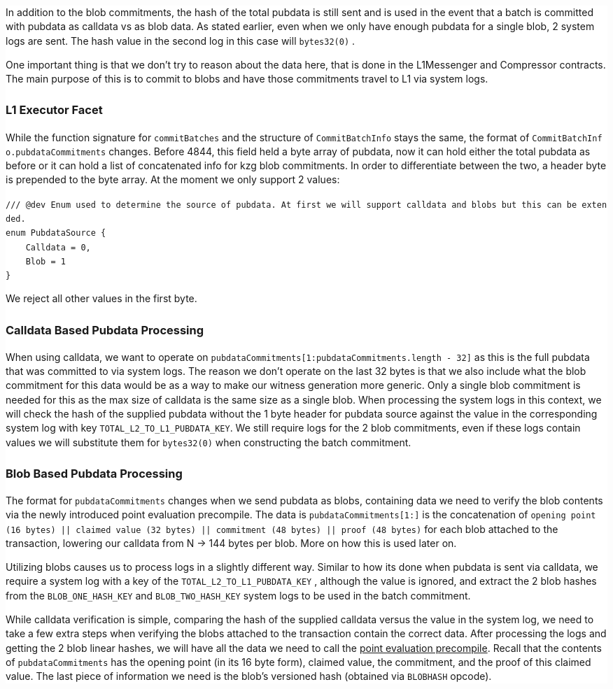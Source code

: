In addition to the blob commitments, the hash of the total pubdata is still sent and is used in the event that a batch is committed with pubdata as calldata vs as blob data. As stated earlier, even when we only have enough pubdata for a single blob, 2 system logs are sent. The hash value in the second log in this case will `bytes32(0)` .

One important thing is that we don’t try to reason about the data here, that is done in the L1Messenger and Compressor contracts. The main purpose of this is to commit to blobs and have those commitments travel to L1 via system logs.

### L1 Executor Facet

While the function signature for `commitBatches` and the structure of `CommitBatchInfo` stays the same, the format of `CommitBatchInfo.pubdataCommitments` changes. Before 4844, this field held a byte array of pubdata, now it can hold either the total pubdata as before or it can hold a list of concatenated info for kzg blob commitments. In order to differentiate between the two, a header byte is prepended to the byte array. At the moment we only support 2 values:

```solidity
/// @dev Enum used to determine the source of pubdata. At first we will support calldata and blobs but this can be extended.
enum PubdataSource {
    Calldata = 0,
    Blob = 1
}
```

We reject all other values in the first byte.

### Calldata Based Pubdata Processing

When using calldata, we want to operate on `pubdataCommitments[1:pubdataCommitments.length - 32]` as this is the full pubdata that was committed to via system logs. The reason we don’t operate on the last 32 bytes is that we also include what the blob commitment for this data would be as a way to make our witness generation more generic. Only a single blob commitment is needed for this as the max size of calldata is the same size as a single blob. When processing the system logs in this context, we will check the hash of the supplied pubdata without the 1 byte header for pubdata source against the value in the corresponding system log with key `TOTAL_L2_TO_L1_PUBDATA_KEY`. We still require logs for the 2 blob commitments, even if these logs contain values we will substitute them for `bytes32(0)` when constructing the batch commitment.

### Blob Based Pubdata Processing

The format for `pubdataCommitments` changes when we send pubdata as blobs, containing data we need to verify the blob contents via the newly introduced point evaluation precompile. The data is `pubdataCommitments[1:]` is the concatenation of `opening point (16 bytes) || claimed value (32 bytes) || commitment (48 bytes) || proof (48 bytes)` for each blob attached to the transaction, lowering our calldata from N → 144 bytes per blob. More on how this is used later on.

Utilizing blobs causes us to process logs in a slightly different way. Similar to how its done when pubdata is sent via calldata, we require a system log with a key of the `TOTAL_L2_TO_L1_PUBDATA_KEY` , although the value is ignored, and extract the 2 blob hashes from the `BLOB_ONE_HASH_KEY` and `BLOB_TWO_HASH_KEY` system logs to be used in the batch commitment.

While calldata verification is simple, comparing the hash of the supplied calldata versus the value in the system log, we need to take a few extra steps when verifying the blobs attached to the transaction contain the correct data. After processing the logs and getting the 2 blob linear hashes, we will have all the data we need to call the [point evaluation precompile](https://eips.ethereum.org/EIPS/eip-4844#point-evaluation-precompile). Recall that the contents of `pubdataCommitments` has the opening point (in its 16 byte form), claimed value, the commitment, and the proof of this claimed value. The last piece of information we need is the blob’s versioned hash (obtained via `BLOBHASH` opcode).
